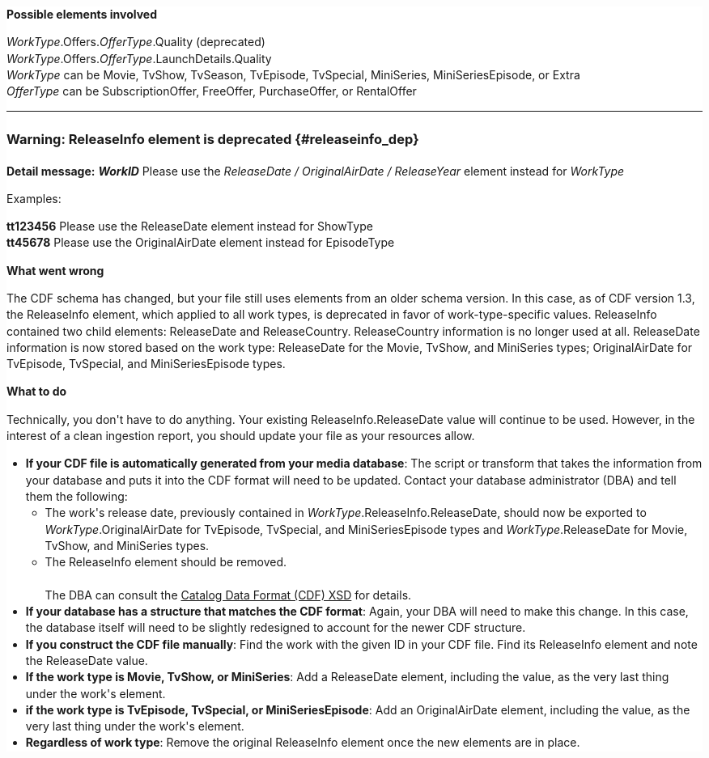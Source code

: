 
**Possible elements involved**

_WorkType_.Offers._OfferType_.Quality (deprecated) <br/>
_WorkType_.Offers._OfferType_.LaunchDetails.Quality <br/>
_WorkType_ can be Movie, TvShow, TvSeason, TvEpisode, TvSpecial, MiniSeries, MiniSeriesEpisode, or Extra <br/>
_OfferType_ can be SubscriptionOffer, FreeOffer, PurchaseOffer, or RentalOffer <br/>

* * *

### Warning: ReleaseInfo element is deprecated {#releaseinfo_dep}

**Detail message:** _**WorkID**_ Please use the _ReleaseDate / OriginalAirDate / ReleaseYear_ element instead for _WorkType_

Examples:

**tt123456** Please use the ReleaseDate element instead for ShowType <br/>
**tt45678** Please use the OriginalAirDate element instead for EpisodeType

**What went wrong**

The CDF schema has changed, but your file still uses elements from an older schema version. In this case, as of CDF version 1.3, the ReleaseInfo element, which applied to all work types, is deprecated in favor of work-type-specific values. ReleaseInfo contained two child elements: ReleaseDate and ReleaseCountry. ReleaseCountry information is no longer used at all. ReleaseDate information is now stored based on the work type: ReleaseDate for the Movie, TvShow, and MiniSeries types; OriginalAirDate for TvEpisode, TvSpecial, and MiniSeriesEpisode types.

**What to do**

Technically, you don't have to do anything. Your existing ReleaseInfo.ReleaseDate value will continue to be used. However, in the interest of a clean ingestion report, you should update your file as your resources allow.

*   **If your CDF file is automatically generated from your media database**: The script or transform that takes the information from your database and puts it into the CDF format will need to be updated. Contact your database administrator (DBA) and tell them the following:
    *   The work's release date, previously contained in _WorkType_.ReleaseInfo.ReleaseDate, should now be exported to _WorkType_.OriginalAirDate for TvEpisode, TvSpecial, and MiniSeriesEpisode types and _WorkType_.ReleaseDate for Movie, TvShow, and MiniSeries types.
    *   The ReleaseInfo element should be removed. <br/><br/>The DBA can consult the [Catalog Data Format (CDF) XSD](https://s3.amazonaws.com/com.amazon.aftb.cdf/catalog.xsd) for details.
*   **If your database has a structure that matches the CDF format**: Again, your DBA will need to make this change. In this case, the database itself will need to be slightly redesigned to account for the newer CDF structure.
*   **If you construct the CDF file manually**: Find the work with the given ID in your CDF file. Find its ReleaseInfo element and note the ReleaseDate value.
*   **If the work type is Movie, TvShow, or MiniSeries**: Add a ReleaseDate element, including the value, as the very last thing under the work's element.
*   **if the work type is TvEpisode, TvSpecial, or MiniSeriesEpisode**: Add an OriginalAirDate element, including the value, as the very last thing under the work's element.
*   **Regardless of work type**: Remove the original ReleaseInfo element once the new elements are in place.
